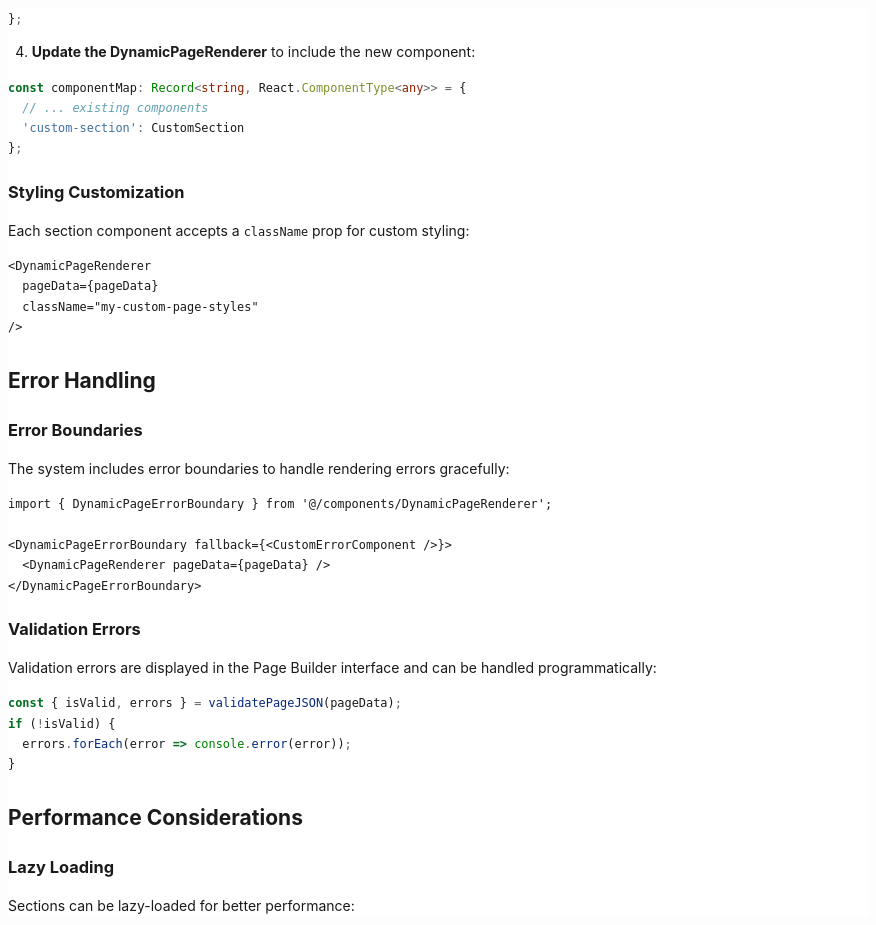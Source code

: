 ```typescript
};
```

4. **Update the DynamicPageRenderer** to include the new component:

```typescript
const componentMap: Record<string, React.ComponentType<any>> = {
  // ... existing components
  'custom-section': CustomSection
};
```

### Styling Customization

Each section component accepts a `className` prop for custom styling:

```tsx
<DynamicPageRenderer 
  pageData={pageData}
  className="my-custom-page-styles"
/>
```

## Error Handling

### Error Boundaries

The system includes error boundaries to handle rendering errors gracefully:

```tsx
import { DynamicPageErrorBoundary } from '@/components/DynamicPageRenderer';

<DynamicPageErrorBoundary fallback={<CustomErrorComponent />}>
  <DynamicPageRenderer pageData={pageData} />
</DynamicPageErrorBoundary>
```

### Validation Errors

Validation errors are displayed in the Page Builder interface and can be handled programmatically:

```typescript
const { isValid, errors } = validatePageJSON(pageData);
if (!isValid) {
  errors.forEach(error => console.error(error));
}
```

## Performance Considerations

### Lazy Loading

Sections can be lazy-loaded for better performance:
